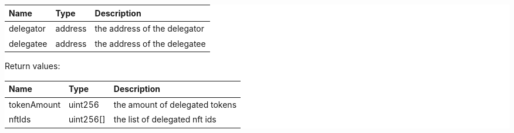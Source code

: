 | Name      | Type    | Description                   |
| :-------- | :------ | :---------------------------- |
| delegator | address | the address of the delegator  |
| delegatee | address | the address of the delegatee  |


Return values:

| Name        | Type      | Description                     |
| :---------- | :-------- | :------------------------------ |
| tokenAmount | uint256   | the amount of delegated tokens  |
| nftIds      | uint256[] | the list of delegated nft ids   |
